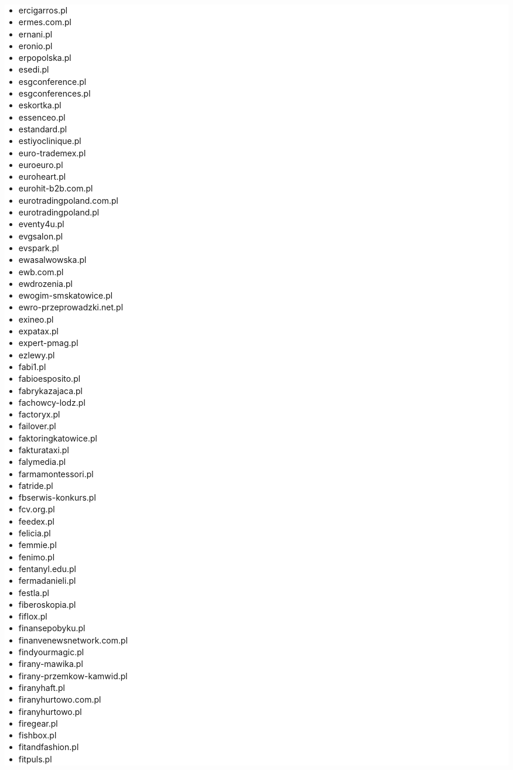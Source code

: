 - ercigarros.pl
- ermes.com.pl
- ernani.pl
- eronio.pl
- erpopolska.pl
- esedi.pl
- esgconference.pl
- esgconferences.pl
- eskortka.pl
- essenceo.pl
- estandard.pl
- estiyoclinique.pl
- euro-trademex.pl
- euroeuro.pl
- euroheart.pl
- eurohit-b2b.com.pl
- eurotradingpoland.com.pl
- eurotradingpoland.pl
- eventy4u.pl
- evgsalon.pl
- evspark.pl
- ewasalwowska.pl
- ewb.com.pl
- ewdrozenia.pl
- ewogim-smskatowice.pl
- ewro-przeprowadzki.net.pl
- exineo.pl
- expatax.pl
- expert-pmag.pl
- ezlewy.pl
- fabi1.pl
- fabioesposito.pl
- fabrykazajaca.pl
- fachowcy-lodz.pl
- factoryx.pl
- failover.pl
- faktoringkatowice.pl
- fakturataxi.pl
- falymedia.pl
- farmamontessori.pl
- fatride.pl
- fbserwis-konkurs.pl
- fcv.org.pl
- feedex.pl
- felicia.pl
- femmie.pl
- fenimo.pl
- fentanyl.edu.pl
- fermadanieli.pl
- festla.pl
- fiberoskopia.pl
- fiflox.pl
- finansepobyku.pl
- finanvenewsnetwork.com.pl
- findyourmagic.pl
- firany-mawika.pl
- firany-przemkow-kamwid.pl
- firanyhaft.pl
- firanyhurtowo.com.pl
- firanyhurtowo.pl
- firegear.pl
- fishbox.pl
- fitandfashion.pl
- fitpuls.pl